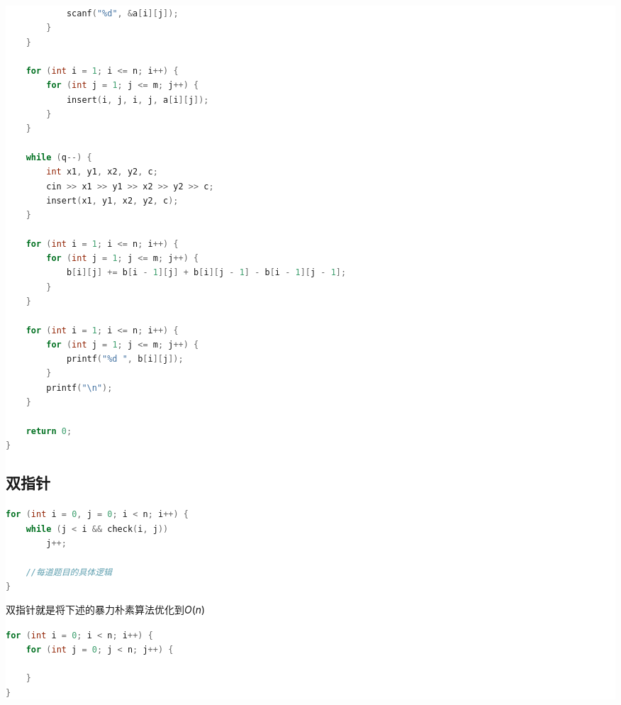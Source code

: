 ~~~c++
            scanf("%d", &a[i][j]);
        }
    }

    for (int i = 1; i <= n; i++) {
        for (int j = 1; j <= m; j++) {
            insert(i, j, i, j, a[i][j]);
        }
    }

    while (q--) {
        int x1, y1, x2, y2, c;
        cin >> x1 >> y1 >> x2 >> y2 >> c;
        insert(x1, y1, x2, y2, c);
    }

    for (int i = 1; i <= n; i++) {
        for (int j = 1; j <= m; j++) {
            b[i][j] += b[i - 1][j] + b[i][j - 1] - b[i - 1][j - 1];
        }
    }

    for (int i = 1; i <= n; i++) {
        for (int j = 1; j <= m; j++) {
            printf("%d ", b[i][j]);
        }
        printf("\n");
    }

    return 0;
}
~~~

## 双指针

~~~c++
for (int i = 0, j = 0; i < n; i++) {
    while (j < i && check(i, j))
        j++;
    
    //每道题目的具体逻辑
}
~~~

双指针就是将下述的暴力朴素算法优化到$O(n)$

~~~c++
for (int i = 0; i < n; i++) {
    for (int j = 0; j < n; j++) {
        
    }
}
~~~

